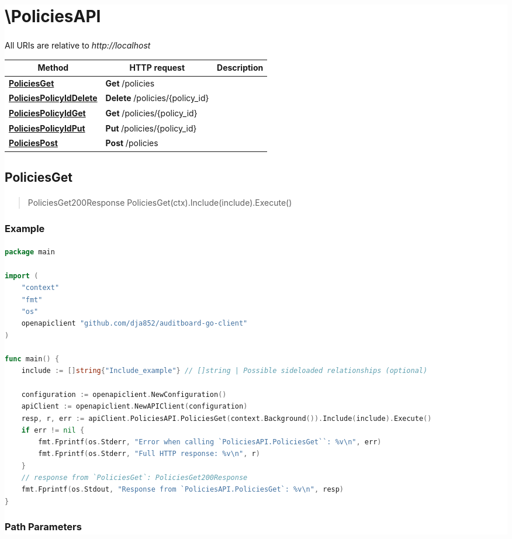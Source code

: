 # \PoliciesAPI

All URIs are relative to *http://localhost*

Method | HTTP request | Description
------------- | ------------- | -------------
[**PoliciesGet**](PoliciesAPI.md#PoliciesGet) | **Get** /policies | 
[**PoliciesPolicyIdDelete**](PoliciesAPI.md#PoliciesPolicyIdDelete) | **Delete** /policies/{policy_id} | 
[**PoliciesPolicyIdGet**](PoliciesAPI.md#PoliciesPolicyIdGet) | **Get** /policies/{policy_id} | 
[**PoliciesPolicyIdPut**](PoliciesAPI.md#PoliciesPolicyIdPut) | **Put** /policies/{policy_id} | 
[**PoliciesPost**](PoliciesAPI.md#PoliciesPost) | **Post** /policies | 



## PoliciesGet

> PoliciesGet200Response PoliciesGet(ctx).Include(include).Execute()



### Example

```go
package main

import (
	"context"
	"fmt"
	"os"
	openapiclient "github.com/dja852/auditboard-go-client"
)

func main() {
	include := []string{"Include_example"} // []string | Possible sideloaded relationships (optional)

	configuration := openapiclient.NewConfiguration()
	apiClient := openapiclient.NewAPIClient(configuration)
	resp, r, err := apiClient.PoliciesAPI.PoliciesGet(context.Background()).Include(include).Execute()
	if err != nil {
		fmt.Fprintf(os.Stderr, "Error when calling `PoliciesAPI.PoliciesGet``: %v\n", err)
		fmt.Fprintf(os.Stderr, "Full HTTP response: %v\n", r)
	}
	// response from `PoliciesGet`: PoliciesGet200Response
	fmt.Fprintf(os.Stdout, "Response from `PoliciesAPI.PoliciesGet`: %v\n", resp)
}
```

### Path Parameters

